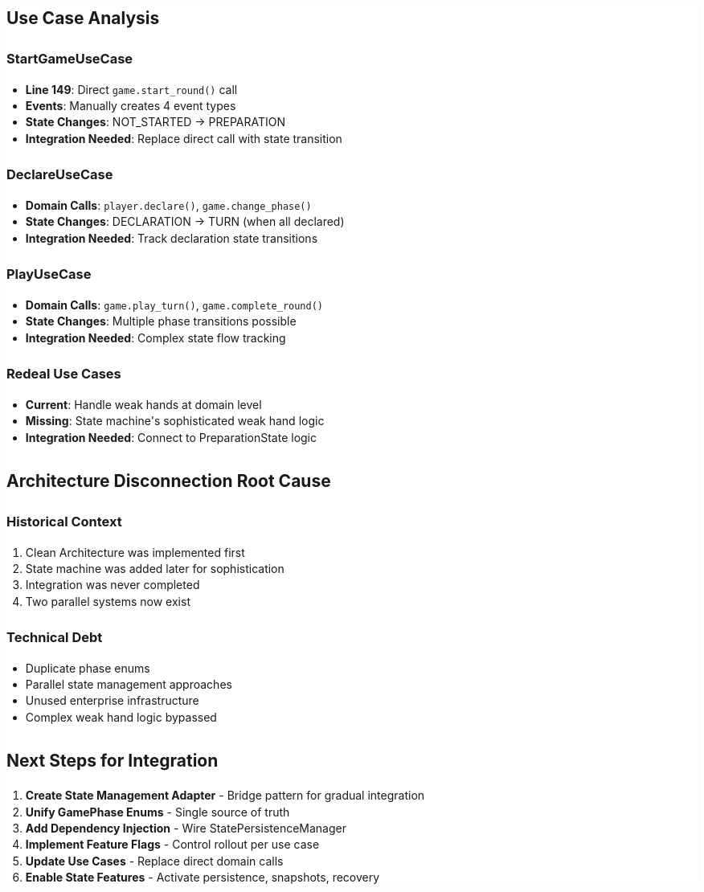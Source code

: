 ## Use Case Analysis

### StartGameUseCase
- **Line 149**: Direct `game.start_round()` call
- **Events**: Manually creates 4 event types
- **State Changes**: NOT_STARTED → PREPARATION
- **Integration Needed**: Replace direct call with state transition

### DeclareUseCase
- **Domain Calls**: `player.declare()`, `game.change_phase()`
- **State Changes**: DECLARATION → TURN (when all declared)
- **Integration Needed**: Track declaration state transitions

### PlayUseCase
- **Domain Calls**: `game.play_turn()`, `game.complete_round()`
- **State Changes**: Multiple phase transitions possible
- **Integration Needed**: Complex state flow tracking

### Redeal Use Cases
- **Current**: Handle weak hands at domain level
- **Missing**: State machine's sophisticated weak hand logic
- **Integration Needed**: Connect to PreparationState logic

## Architecture Disconnection Root Cause

### Historical Context
1. Clean Architecture was implemented first
2. State machine was added later for sophistication
3. Integration was never completed
4. Two parallel systems now exist

### Technical Debt
- Duplicate phase enums
- Parallel state management approaches
- Unused enterprise infrastructure
- Complex weak hand logic bypassed

## Next Steps for Integration

1. **Create State Management Adapter** - Bridge pattern for gradual integration
2. **Unify GamePhase Enums** - Single source of truth
3. **Add Dependency Injection** - Wire StatePersistenceManager
4. **Implement Feature Flags** - Control rollout per use case
5. **Update Use Cases** - Replace direct domain calls
6. **Enable State Features** - Activate persistence, snapshots, recovery